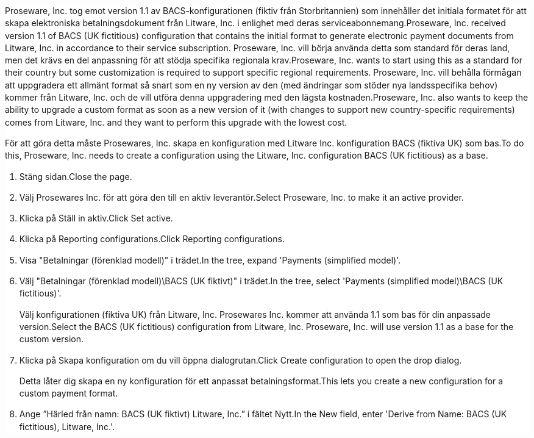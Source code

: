 <span data-ttu-id="08bb8-122">Proseware, Inc. tog emot version 1.1 av BACS-konfigurationen (fiktiv från Storbritannien) som innehåller det initiala formatet för att skapa elektroniska betalningsdokument från Litware, Inc. i enlighet med deras serviceabonnemang.</span><span class="sxs-lookup"><span data-stu-id="08bb8-122">Proseware, Inc. received version 1.1 of BACS (UK fictitious) configuration that contains the initial format to generate electronic payment documents from Litware, Inc. in accordance to their service subscription.</span></span> <span data-ttu-id="08bb8-123">Proseware, Inc. vill börja använda detta som standard för deras land, men det krävs en del anpassning för att stödja specifika regionala krav.</span><span class="sxs-lookup"><span data-stu-id="08bb8-123">Proseware, Inc. wants to start using this as a standard for their country but some customization is required to support specific regional requirements.</span></span> <span data-ttu-id="08bb8-124">Proseware, Inc. vill behålla förmågan att uppgradera ett allmänt format så snart som en ny version av den (med ändringar som stöder nya landsspecifika behov) kommer från Litware, Inc. och de vill utföra denna uppgradering med den lägsta kostnaden.</span><span class="sxs-lookup"><span data-stu-id="08bb8-124">Proseware, Inc. also wants to keep the ability to upgrade a custom format as soon as a new version of it (with changes to support new country-specific requirements) comes from Litware, Inc. and they want to perform this upgrade with the lowest cost.</span></span>  

<span data-ttu-id="08bb8-125">För att göra detta måste Prosewares, Inc. skapa en konfiguration med Litware Inc. konfiguration BACS (fiktiva UK) som bas.</span><span class="sxs-lookup"><span data-stu-id="08bb8-125">To do this, Proseware, Inc. needs to create a configuration using the Litware, Inc. configuration BACS (UK fictitious) as a base.</span></span>  

1. <span data-ttu-id="08bb8-126">Stäng sidan.</span><span class="sxs-lookup"><span data-stu-id="08bb8-126">Close the page.</span></span>
2. <span data-ttu-id="08bb8-127">Välj Prosewares Inc. för att göra den till en aktiv leverantör.</span><span class="sxs-lookup"><span data-stu-id="08bb8-127">Select Proseware, Inc. to make it an active provider.</span></span>
3. <span data-ttu-id="08bb8-128">Klicka på Ställ in aktiv.</span><span class="sxs-lookup"><span data-stu-id="08bb8-128">Click Set active.</span></span>
4. <span data-ttu-id="08bb8-129">Klicka på Reporting configurations.</span><span class="sxs-lookup"><span data-stu-id="08bb8-129">Click Reporting configurations.</span></span>
5. <span data-ttu-id="08bb8-130">Visa "Betalningar (förenklad modell)" i trädet.</span><span class="sxs-lookup"><span data-stu-id="08bb8-130">In the tree, expand 'Payments (simplified model)'.</span></span>
6. <span data-ttu-id="08bb8-131">Välj "Betalningar (förenklad modell)\BACS (UK fiktivt)" i trädet.</span><span class="sxs-lookup"><span data-stu-id="08bb8-131">In the tree, select 'Payments (simplified model)\BACS (UK fictitious)'.</span></span>

    <span data-ttu-id="08bb8-132">Välj konfigurationen (fiktiva UK) från Litware, Inc. Prosewares Inc. kommer att använda 1.1 som bas för din anpassade version.</span><span class="sxs-lookup"><span data-stu-id="08bb8-132">Select the BACS (UK fictitious) configuration from Litware, Inc. Proseware, Inc. will use version 1.1 as a base for the custom version.</span></span>  

7. <span data-ttu-id="08bb8-133">Klicka på Skapa konfiguration om du vill öppna dialogrutan.</span><span class="sxs-lookup"><span data-stu-id="08bb8-133">Click Create configuration to open the drop dialog.</span></span>

    <span data-ttu-id="08bb8-134">Detta låter dig skapa en ny konfiguration för ett anpassat betalningsformat.</span><span class="sxs-lookup"><span data-stu-id="08bb8-134">This lets you create a new configuration for a custom payment format.</span></span>  

8. <span data-ttu-id="08bb8-135">Ange ”Härled från namn: BACS (UK fiktivt) Litware, Inc.” i fältet Nytt.</span><span class="sxs-lookup"><span data-stu-id="08bb8-135">In the New field, enter 'Derive from Name: BACS (UK fictitious), Litware, Inc.'.</span></span>
